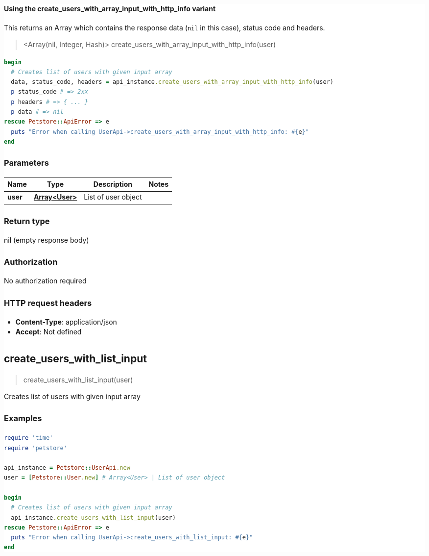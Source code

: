 #### Using the create_users_with_array_input_with_http_info variant

This returns an Array which contains the response data (`nil` in this case), status code and headers.

> <Array(nil, Integer, Hash)> create_users_with_array_input_with_http_info(user)

```ruby
begin
  # Creates list of users with given input array
  data, status_code, headers = api_instance.create_users_with_array_input_with_http_info(user)
  p status_code # => 2xx
  p headers # => { ... }
  p data # => nil
rescue Petstore::ApiError => e
  puts "Error when calling UserApi->create_users_with_array_input_with_http_info: #{e}"
end
```

### Parameters

| Name | Type | Description | Notes |
| ---- | ---- | ----------- | ----- |
| **user** | [**Array&lt;User&gt;**](User.md) | List of user object |  |

### Return type

nil (empty response body)

### Authorization

No authorization required

### HTTP request headers

- **Content-Type**: application/json
- **Accept**: Not defined


## create_users_with_list_input

> create_users_with_list_input(user)

Creates list of users with given input array



### Examples

```ruby
require 'time'
require 'petstore'

api_instance = Petstore::UserApi.new
user = [Petstore::User.new] # Array<User> | List of user object

begin
  # Creates list of users with given input array
  api_instance.create_users_with_list_input(user)
rescue Petstore::ApiError => e
  puts "Error when calling UserApi->create_users_with_list_input: #{e}"
end
```
